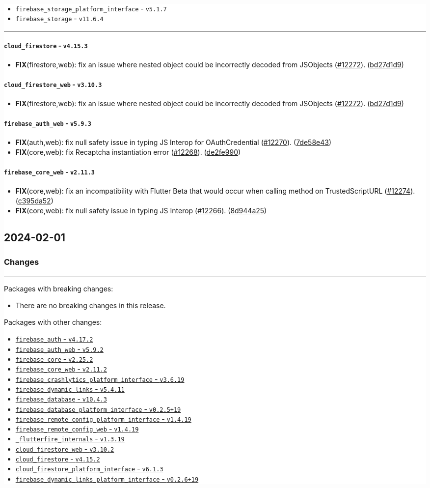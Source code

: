  - `firebase_storage_platform_interface` - `v5.1.7`
 - `firebase_storage` - `v11.6.4`

---

#### `cloud_firestore` - `v4.15.3`

 - **FIX**(firestore,web): fix an issue where nested object could be incorrectly decoded from JSObjects ([#12272](https://github.com/firebase/flutterfire/issues/12272)). ([bd27d1d9](https://github.com/firebase/flutterfire/commit/bd27d1d9763acdff88a6a5f42142986f8643fae9))

#### `cloud_firestore_web` - `v3.10.3`

 - **FIX**(firestore,web): fix an issue where nested object could be incorrectly decoded from JSObjects ([#12272](https://github.com/firebase/flutterfire/issues/12272)). ([bd27d1d9](https://github.com/firebase/flutterfire/commit/bd27d1d9763acdff88a6a5f42142986f8643fae9))

#### `firebase_auth_web` - `v5.9.3`

 - **FIX**(auth,web): fix null safety issue in typing JS Interop for OAuthCredential ([#12270](https://github.com/firebase/flutterfire/issues/12270)). ([7de58e43](https://github.com/firebase/flutterfire/commit/7de58e438337355f51a144868a0843bdc2e73f6e))
 - **FIX**(core,web): fix Recaptcha instantiation error ([#12268](https://github.com/firebase/flutterfire/issues/12268)). ([de2fe990](https://github.com/firebase/flutterfire/commit/de2fe99063d2919e2c109f355f3cf41afdf1f626))

#### `firebase_core_web` - `v2.11.3`

 - **FIX**(core,web): fix an incompatibility with Flutter Beta that would occur when calling method on TrustedScriptURL ([#12274](https://github.com/firebase/flutterfire/issues/12274)). ([c395da52](https://github.com/firebase/flutterfire/commit/c395da524debb0c310d9a60391a2442e0dcbce1f))
 - **FIX**(core,web): fix null safety issue in typing JS Interop ([#12266](https://github.com/firebase/flutterfire/issues/12266)). ([8d944a25](https://github.com/firebase/flutterfire/commit/8d944a25e40c52ef1b14e23f8f52d3758e980856))


## 2024-02-01

### Changes

---

Packages with breaking changes:

 - There are no breaking changes in this release.

Packages with other changes:

 - [`firebase_auth` - `v4.17.2`](#firebase_auth---v4172)
 - [`firebase_auth_web` - `v5.9.2`](#firebase_auth_web---v592)
 - [`firebase_core` - `v2.25.2`](#firebase_core---v2252)
 - [`firebase_core_web` - `v2.11.2`](#firebase_core_web---v2112)
 - [`firebase_crashlytics_platform_interface` - `v3.6.19`](#firebase_crashlytics_platform_interface---v3619)
 - [`firebase_dynamic_links` - `v5.4.11`](#firebase_dynamic_links---v5411)
 - [`firebase_database` - `v10.4.3`](#firebase_database---v1043)
 - [`firebase_database_platform_interface` - `v0.2.5+19`](#firebase_database_platform_interface---v02519)
 - [`firebase_remote_config_platform_interface` - `v1.4.19`](#firebase_remote_config_platform_interface---v1419)
 - [`firebase_remote_config_web` - `v1.4.19`](#firebase_remote_config_web---v1419)
 - [`_flutterfire_internals` - `v1.3.19`](#_flutterfire_internals---v1319)
 - [`cloud_firestore_web` - `v3.10.2`](#cloud_firestore_web---v3102)
 - [`cloud_firestore` - `v4.15.2`](#cloud_firestore---v4152)
 - [`cloud_firestore_platform_interface` - `v6.1.3`](#cloud_firestore_platform_interface---v613)
 - [`firebase_dynamic_links_platform_interface` - `v0.2.6+19`](#firebase_dynamic_links_platform_interface---v02619)